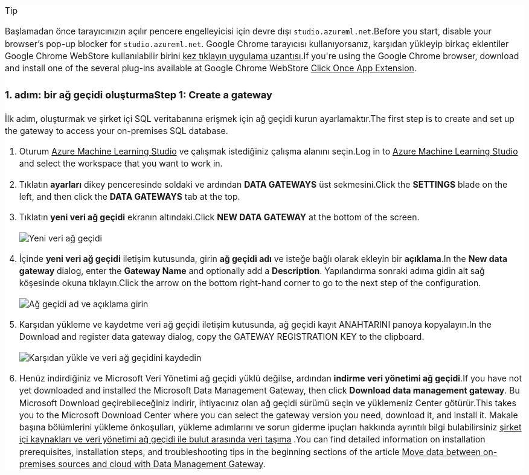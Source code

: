 > [!TIP]
> <span data-ttu-id="dc43e-148">Başlamadan önce tarayıcınızın açılır pencere engelleyicisi için devre dışı `studio.azureml.net`.</span><span class="sxs-lookup"><span data-stu-id="dc43e-148">Before you start, disable your browser’s pop-up blocker for `studio.azureml.net`.</span></span> <span data-ttu-id="dc43e-149">Google Chrome tarayıcısı kullanıyorsanız, karşıdan yükleyip birkaç eklentiler Google Chrome WebStore kullanılabilir birini [kez tıklayın uygulama uzantısı](https://chrome.google.com/webstore/search/clickonce?_category=extensions).</span><span class="sxs-lookup"><span data-stu-id="dc43e-149">If you're using the Google Chrome browser, download and install one of the several plug-ins available at Google Chrome WebStore [Click Once App Extension](https://chrome.google.com/webstore/search/clickonce?_category=extensions).</span></span>
>
>

### <a name="step-1-create-a-gateway"></a><span data-ttu-id="dc43e-150">1. adım: bir ağ geçidi oluşturma</span><span class="sxs-lookup"><span data-stu-id="dc43e-150">Step 1: Create a gateway</span></span>
<span data-ttu-id="dc43e-151">İlk adım, oluşturmak ve şirket içi SQL veritabanına erişmek için ağ geçidi kurun ayarlamaktır.</span><span class="sxs-lookup"><span data-stu-id="dc43e-151">The first step is to create and set up the gateway to access your on-premises SQL database.</span></span>

1. <span data-ttu-id="dc43e-152">Oturum [Azure Machine Learning Studio](https://studio.azureml.net/Home/) ve çalışmak istediğiniz çalışma alanını seçin.</span><span class="sxs-lookup"><span data-stu-id="dc43e-152">Log in to [Azure Machine Learning  Studio](https://studio.azureml.net/Home/) and select the workspace  that you want to work in.</span></span>
2. <span data-ttu-id="dc43e-153">Tıklatın **ayarları** dikey penceresinde soldaki ve ardından **DATA GATEWAYS** üst sekmesini.</span><span class="sxs-lookup"><span data-stu-id="dc43e-153">Click the **SETTINGS** blade on the left, and then click the **DATA  GATEWAYS** tab at the top.</span></span>
3. <span data-ttu-id="dc43e-154">Tıklatın **yeni veri ağ geçidi** ekranın altındaki.</span><span class="sxs-lookup"><span data-stu-id="dc43e-154">Click **NEW DATA GATEWAY** at the bottom of the screen.</span></span>

    ![Yeni veri ağ geçidi](media/machine-learning-use-data-from-an-on-premises-sql-server/new-data-gateway-button.png)
4. <span data-ttu-id="dc43e-156">İçinde **yeni veri ağ geçidi** iletişim kutusunda, girin **ağ geçidi adı** ve isteğe bağlı olarak ekleyin bir **açıklama**.</span><span class="sxs-lookup"><span data-stu-id="dc43e-156">In the **New data gateway** dialog, enter the **Gateway Name** and optionally add a **Description**.</span></span> <span data-ttu-id="dc43e-157">Yapılandırma sonraki adıma gidin alt sağ köşesinde okuna tıklayın.</span><span class="sxs-lookup"><span data-stu-id="dc43e-157">Click the arrow on the bottom right-hand corner to go to the next step of the configuration.</span></span>

    ![Ağ geçidi ad ve açıklama girin](media/machine-learning-use-data-from-an-on-premises-sql-server/new-data-gateway-dialog-enter-name.png)
5. <span data-ttu-id="dc43e-159">Karşıdan yükleme ve kaydetme veri ağ geçidi iletişim kutusunda, ağ geçidi kayıt ANAHTARINI panoya kopyalayın.</span><span class="sxs-lookup"><span data-stu-id="dc43e-159">In the Download and register data gateway dialog, copy the GATEWAY  REGISTRATION KEY to the clipboard.</span></span>

    ![Karşıdan yükle ve veri ağ geçidini kaydedin](media/machine-learning-use-data-from-an-on-premises-sql-server/download-and-register-data-gateway.png)
6. <span data-ttu-id="dc43e-161"><span id="note-1" class="anchor"></span>Henüz indirdiğiniz ve Microsoft Veri Yönetimi ağ geçidi yüklü değilse, ardından **indirme veri yönetimi ağ geçidi**.</span><span class="sxs-lookup"><span data-stu-id="dc43e-161"><span id="note-1" class="anchor"></span>If you have not yet downloaded and installed the Microsoft Data Management Gateway, then click **Download data management gateway**.</span></span> <span data-ttu-id="dc43e-162">Bu Microsoft Download geçirebileceğiniz indirir, ihtiyacınız olan ağ geçidi sürümü seçin ve yüklemeniz Center götürür.</span><span class="sxs-lookup"><span data-stu-id="dc43e-162">This takes you to the Microsoft Download Center where you can select the gateway version you need, download it, and install it.</span></span> <span data-ttu-id="dc43e-163">Makale başına bölümlerini yükleme önkoşulları, yükleme adımlarını ve sorun giderme ipuçları hakkında ayrıntılı bilgi bulabilirsiniz [şirket içi kaynakları ve veri yönetimi ağ geçidi ile bulut arasında veri taşıma](../data-factory/data-factory-move-data-between-onprem-and-cloud.md) .</span><span class="sxs-lookup"><span data-stu-id="dc43e-163">You can find detailed information on installation prerequisites, installation steps, and troubleshooting tips in the beginning sections of the article [Move data between on-premises sources and cloud with Data Management Gateway](../data-factory/data-factory-move-data-between-onprem-and-cloud.md).</span></span>
